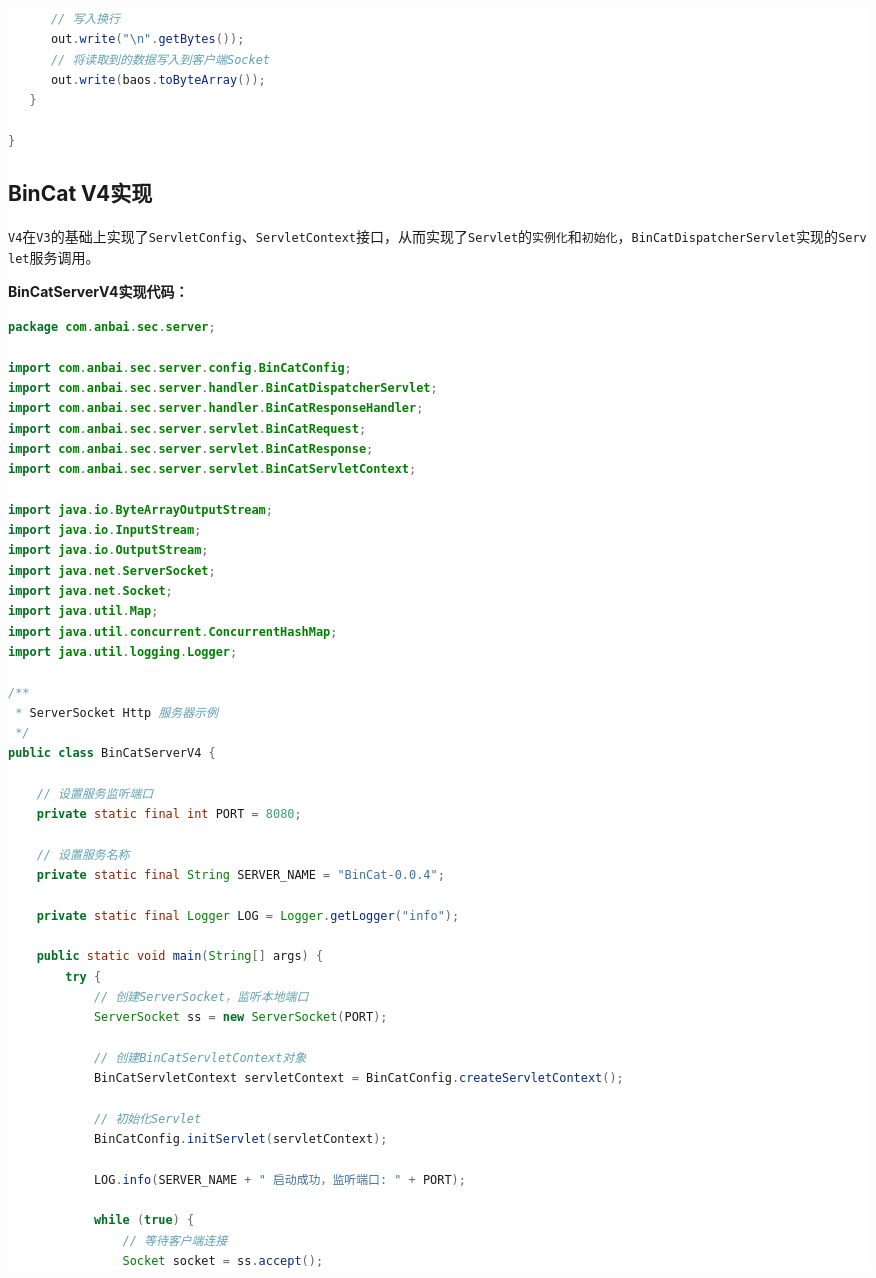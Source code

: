 ```java
      // 写入换行
      out.write("\n".getBytes());
      // 将读取到的数据写入到客户端Socket
      out.write(baos.toByteArray());
   }

}
```

## BinCat V4实现

`V4`在`V3`的基础上实现了`ServletConfig`、`ServletContext`接口，从而实现了`Servlet`的`实例化`和`初始化`，`BinCatDispatcherServlet`实现的`Servlet`服务调用。

**BinCatServerV4实现代码：**

```java
package com.anbai.sec.server;

import com.anbai.sec.server.config.BinCatConfig;
import com.anbai.sec.server.handler.BinCatDispatcherServlet;
import com.anbai.sec.server.handler.BinCatResponseHandler;
import com.anbai.sec.server.servlet.BinCatRequest;
import com.anbai.sec.server.servlet.BinCatResponse;
import com.anbai.sec.server.servlet.BinCatServletContext;

import java.io.ByteArrayOutputStream;
import java.io.InputStream;
import java.io.OutputStream;
import java.net.ServerSocket;
import java.net.Socket;
import java.util.Map;
import java.util.concurrent.ConcurrentHashMap;
import java.util.logging.Logger;

/**
 * ServerSocket Http 服务器示例
 */
public class BinCatServerV4 {

    // 设置服务监听端口
    private static final int PORT = 8080;

    // 设置服务名称
    private static final String SERVER_NAME = "BinCat-0.0.4";

    private static final Logger LOG = Logger.getLogger("info");

    public static void main(String[] args) {
        try {
            // 创建ServerSocket，监听本地端口
            ServerSocket ss = new ServerSocket(PORT);

            // 创建BinCatServletContext对象
            BinCatServletContext servletContext = BinCatConfig.createServletContext();

            // 初始化Servlet
            BinCatConfig.initServlet(servletContext);

            LOG.info(SERVER_NAME + " 启动成功，监听端口: " + PORT);

            while (true) {
                // 等待客户端连接
                Socket socket = ss.accept();
```